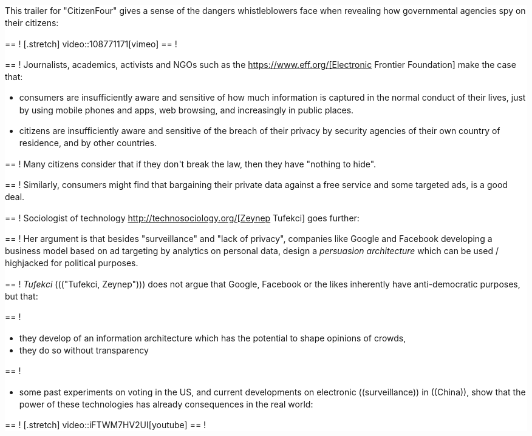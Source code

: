 This trailer for "CitizenFour" gives a sense of the dangers whistleblowers face when revealing how governmental agencies spy on their citizens:


== !
[.stretch]
video::108771171[vimeo]
== !


== !
Journalists, academics, activists and NGOs such as the https://www.eff.org/[Electronic Frontier Foundation] make the case that:

- consumers are insufficiently aware and sensitive of how much information is captured in the normal conduct of their lives, just by using mobile phones and apps, web browsing, and increasingly in public places.

- citizens are insufficiently aware and sensitive of the breach of their privacy by security agencies of their own country of residence, and by other countries.


== !
Many citizens consider that if they don't break the law, then they have "nothing to hide".


== !
Similarly, consumers might find that bargaining their private data against a free service and some targeted ads, is a good deal.



== !
Sociologist of technology http://technosociology.org/[Zeynep Tufekci] goes further:


== !
Her argument is that besides "surveillance" and "lack of privacy", companies like Google and Facebook developing a business model based on ad targeting by analytics on personal data, design a *persuasion architecture* which can be used / highjacked for political purposes.


== !
*Tufekci* ((("Tufekci, Zeynep"))) does not argue that Google, Facebook or the likes inherently have anti-democratic purposes, but that:


== !
- they develop of an information architecture which has the potential to shape opinions of crowds,
- they do so without transparency


== !
- some past experiments on voting in the US, and current developments on electronic ((surveillance)) in ((China)), show that the power of these technologies has already consequences in the real world:

== !
[.stretch]
video::iFTWM7HV2UI[youtube]
== !
